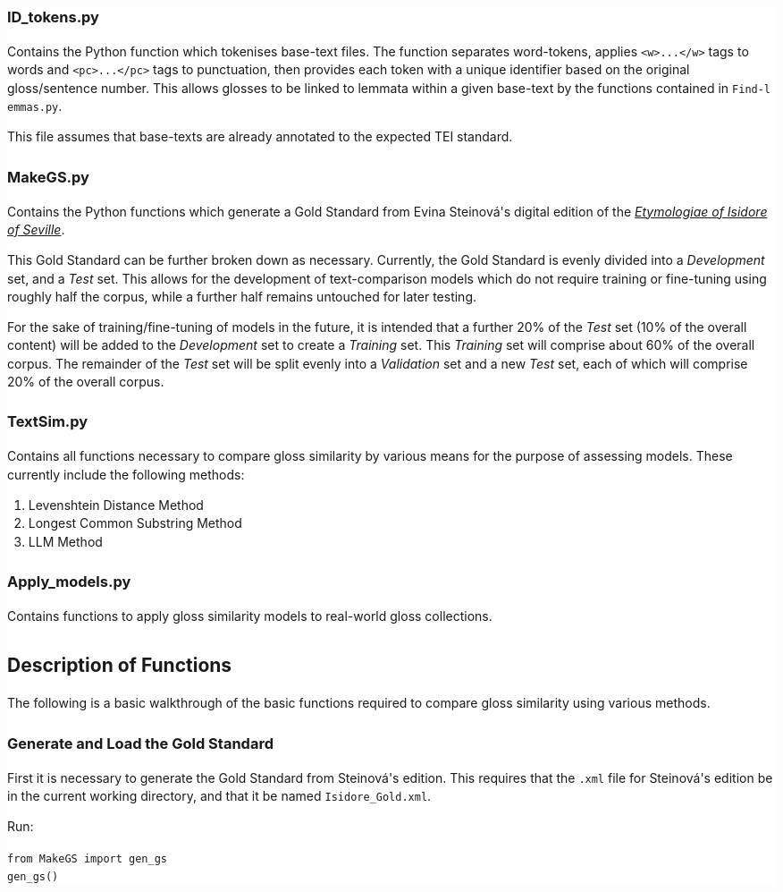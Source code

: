 ### ID_tokens.py

Contains the Python function which tokenises base-text files. The function separates word-tokens, applies `<w>...</w>` tags to words and `<pc>...</pc>` tags to punctuation, then provides each token with a unique identifier based on the original gloss/sentence number. This allows glosses to be linked to lemmata within a given base-text by the functions contained in `Find-lemmas.py`.

This file assumes that base-texts are already annotated to the expected TEI standard.

### MakeGS.py

Contains the Python functions which generate a Gold Standard from Evina Steinová's digital edition of the [_Etymologiae of Isidore of Seville_](https://db.innovatingknowledge.nl/edition/#right-network).

This Gold Standard can be further broken down as necessary. Currently, the Gold Standard is evenly divided into a *Development* set, and a *Test* set. This allows for the development of text-comparison models which do not require training or fine-tuning using roughly half the corpus, while a further half remains untouched for later testing.

For the sake of training/fine-tuning of models in the future, it is intended that a further 20% of the *Test* set (10% of the overall content) will be added to the *Development* set to create a *Training* set. This *Training* set will comprise about 60% of the overall corpus. The remainder of the *Test* set will be split evenly into a *Validation* set and a new *Test* set, each of which will comprise 20% of the overall corpus.

### TextSim.py

Contains all functions necessary to compare gloss similarity by various means for the purpose of assessing models. These currently include the following methods:

1. Levenshtein Distance Method
2. Longest Common Substring Method
3. LLM Method

### Apply_models.py

Contains functions to apply gloss similarity models to real-world gloss collections.

## Description of Functions

The following is a basic walkthrough of the basic functions required to compare gloss similarity using various methods.

### Generate and Load the Gold Standard

First it is necessary to generate the Gold Standard from Steinová's edition. This requires that the `.xml` file for Steinová's edition be in the current working directory, and that it be named `Isidore_Gold.xml`.

Run:

    from MakeGS import gen_gs
    gen_gs()
